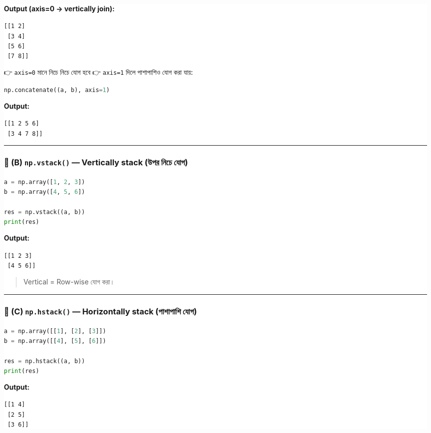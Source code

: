 **Output (axis=0 → vertically join):**

```
[[1 2]
 [3 4]
 [5 6]
 [7 8]]
```

👉 `axis=0` মানে নিচে নিচে যোগ হবে
👉 `axis=1` দিলে পাশাপাশিও যোগ করা যায়:

```python
np.concatenate((a, b), axis=1)
```

**Output:**

```
[[1 2 5 6]
 [3 4 7 8]]
```

---

### 🔹 (B) `np.vstack()` — Vertically stack (উপর নিচে যোগ)

```python
a = np.array([1, 2, 3])
b = np.array([4, 5, 6])

res = np.vstack((a, b))
print(res)
```

**Output:**

```
[[1 2 3]
 [4 5 6]]
```

> Vertical = Row-wise যোগ করা।

---

### 🔹 (C) `np.hstack()` — Horizontally stack (পাশাপাশি যোগ)

```python
a = np.array([[1], [2], [3]])
b = np.array([[4], [5], [6]])

res = np.hstack((a, b))
print(res)
```

**Output:**

```
[[1 4]
 [2 5]
 [3 6]]
```
